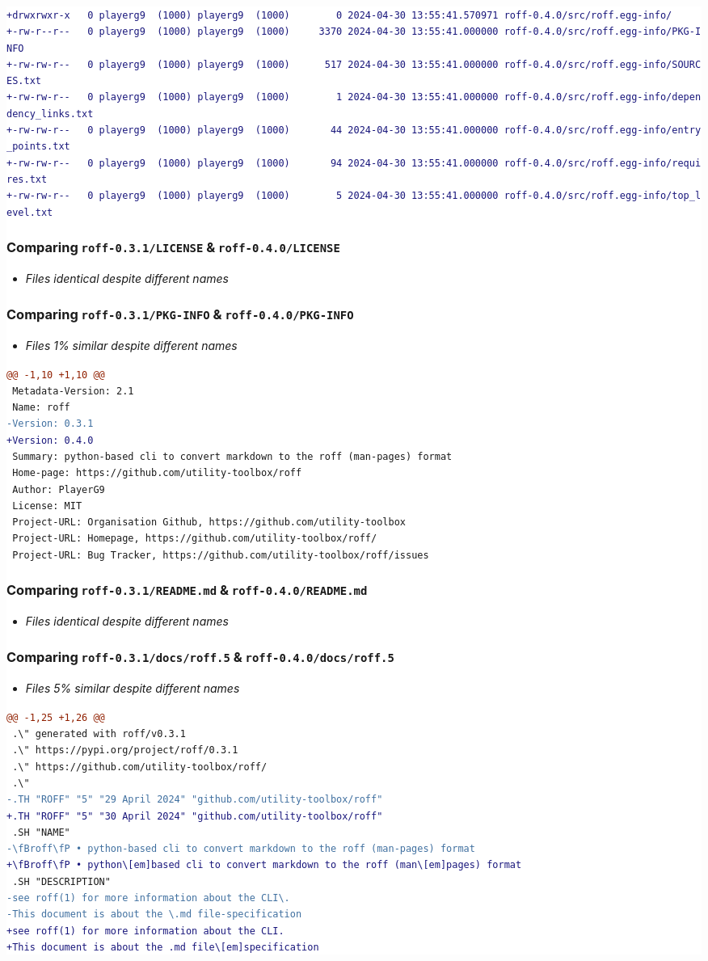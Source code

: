 ```diff
+drwxrwxr-x   0 playerg9  (1000) playerg9  (1000)        0 2024-04-30 13:55:41.570971 roff-0.4.0/src/roff.egg-info/
+-rw-r--r--   0 playerg9  (1000) playerg9  (1000)     3370 2024-04-30 13:55:41.000000 roff-0.4.0/src/roff.egg-info/PKG-INFO
+-rw-rw-r--   0 playerg9  (1000) playerg9  (1000)      517 2024-04-30 13:55:41.000000 roff-0.4.0/src/roff.egg-info/SOURCES.txt
+-rw-rw-r--   0 playerg9  (1000) playerg9  (1000)        1 2024-04-30 13:55:41.000000 roff-0.4.0/src/roff.egg-info/dependency_links.txt
+-rw-rw-r--   0 playerg9  (1000) playerg9  (1000)       44 2024-04-30 13:55:41.000000 roff-0.4.0/src/roff.egg-info/entry_points.txt
+-rw-rw-r--   0 playerg9  (1000) playerg9  (1000)       94 2024-04-30 13:55:41.000000 roff-0.4.0/src/roff.egg-info/requires.txt
+-rw-rw-r--   0 playerg9  (1000) playerg9  (1000)        5 2024-04-30 13:55:41.000000 roff-0.4.0/src/roff.egg-info/top_level.txt
```

### Comparing `roff-0.3.1/LICENSE` & `roff-0.4.0/LICENSE`

 * *Files identical despite different names*

### Comparing `roff-0.3.1/PKG-INFO` & `roff-0.4.0/PKG-INFO`

 * *Files 1% similar despite different names*

```diff
@@ -1,10 +1,10 @@
 Metadata-Version: 2.1
 Name: roff
-Version: 0.3.1
+Version: 0.4.0
 Summary: python-based cli to convert markdown to the roff (man-pages) format
 Home-page: https://github.com/utility-toolbox/roff
 Author: PlayerG9
 License: MIT
 Project-URL: Organisation Github, https://github.com/utility-toolbox
 Project-URL: Homepage, https://github.com/utility-toolbox/roff/
 Project-URL: Bug Tracker, https://github.com/utility-toolbox/roff/issues
```

### Comparing `roff-0.3.1/README.md` & `roff-0.4.0/README.md`

 * *Files identical despite different names*

### Comparing `roff-0.3.1/docs/roff.5` & `roff-0.4.0/docs/roff.5`

 * *Files 5% similar despite different names*

```diff
@@ -1,25 +1,26 @@
 .\" generated with roff/v0.3.1
 .\" https://pypi.org/project/roff/0.3.1
 .\" https://github.com/utility-toolbox/roff/
 .\"
-.TH "ROFF" "5" "29 April 2024" "github.com/utility-toolbox/roff"
+.TH "ROFF" "5" "30 April 2024" "github.com/utility-toolbox/roff"
 .SH "NAME"
-\fBroff\fP • python-based cli to convert markdown to the roff (man-pages) format
+\fBroff\fP • python\[em]based cli to convert markdown to the roff (man\[em]pages) format
 .SH "DESCRIPTION"
-see roff(1) for more information about the CLI\.
-This document is about the \.md file-specification
+see roff(1) for more information about the CLI.
+This document is about the .md file\[em]specification
```